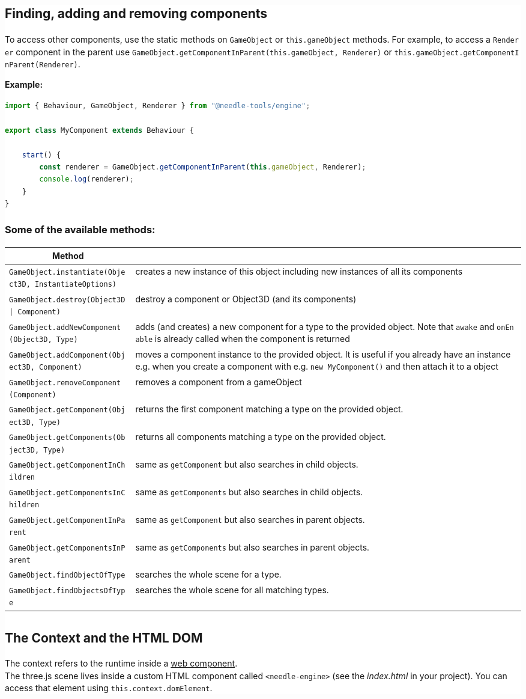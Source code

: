 ## Finding, adding and removing components

To access other components, use the static methods on ``GameObject`` or ``this.gameObject`` methods. For example, to access a `Renderer` component in the parent use ``GameObject.getComponentInParent(this.gameObject, Renderer)`` or ``this.gameObject.getComponentInParent(Renderer)``.  

**Example:**
```ts
import { Behaviour, GameObject, Renderer } from "@needle-tools/engine";

export class MyComponent extends Behaviour {

    start() {
        const renderer = GameObject.getComponentInParent(this.gameObject, Renderer);
        console.log(renderer);
    }
}
```

### Some of the available methods:


| Method |  |
| -- | -- 
| `GameObject.instantiate(Object3D, InstantiateOptions)` | creates a new instance of this object including new instances of all its components 
| `GameObject.destroy(Object3D \| Component)` | destroy a component or Object3D (and its components) 
| `GameObject.addNewComponent(Object3D, Type)` | adds (and creates) a new component for a type to the provided object. Note that ``awake`` and ``onEnable`` is already called when the component is returned 
| `GameObject.addComponent(Object3D, Component)` |  moves a component instance to the provided object. It is useful if you already have an instance e.g. when you create a component with e.g. `new MyComponent()` and then attach it to a object
| `GameObject.removeComponent(Component)` | removes a component from a gameObject
| `GameObject.getComponent(Object3D, Type)` | returns the first component matching a type on the provided object.
| `GameObject.getComponents(Object3D, Type)` | returns all components matching a type on the provided object.
| `GameObject.getComponentInChildren` | same as ``getComponent`` but also searches in child objects.
| `GameObject.getComponentsInChildren` | same as ``getComponents`` but also searches in child objects.
| `GameObject.getComponentInParent` | same as ``getComponent`` but also searches in parent objects.
| `GameObject.getComponentsInParent` | same as ``getComponents`` but also searches in parent objects.
| `GameObject.findObjectOfType` | searches the whole scene for a type.
| `GameObject.findObjectsOfType` | searches the whole scene for all matching types.


## The Context and the HTML DOM

The context refers to the runtime inside a [web component](https://developer.mozilla.org/en-US/docs/Web/Web_Components).  
The three.js scene lives inside a custom HTML component called ``<needle-engine>`` (see the *index.html* in your project). You can access that element using ``this.context.domElement``.   
